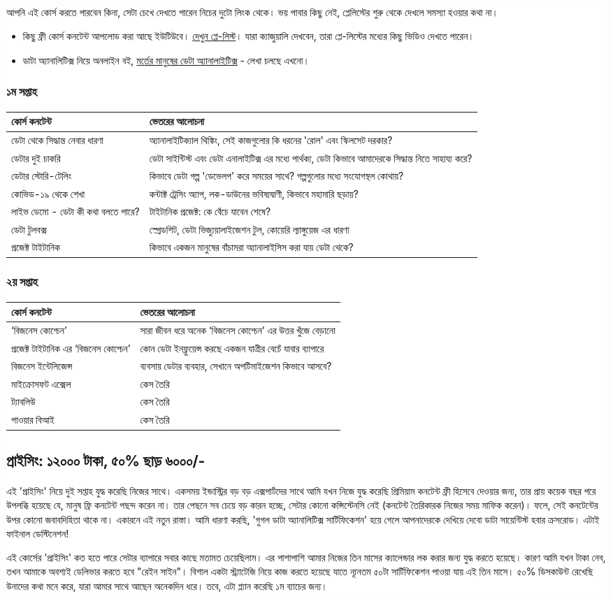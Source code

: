 আপনি এই কোর্স করতে পারবেন কিনা, সেটা চেখে দেখতে পারেন নিচের দুটো লিংক থেকে। ভয় পাবার কিছু নেই, প্লেলিস্টের শুরু থেকে দেখলে সমস্যা হওয়ার কথা না।

* কিছু ফ্রী কোর্স কনটেন্ট আপলোড করা আছে ইউটিউবে। [দেখুন প্লে-লিস্ট](https://www.youtube.com/watch?v=K_XEnWAJO-U&list=PL5NPSn95n_L4Z5bpCOqHW_QU8nxgywGM2)। যারা ক্যাজুয়ালি দেখবেন, তারা প্লে-লিস্টের মধ্যের কিছু ভিডিও দেখতে পারেন। 

* ডাটা অ্যানালিটিক্স নিয়ে অনলাইন বই, [মর্তের মানুষের ডেটা অ্যানালাইটিক্স](https://aiwithr.github.io/analyst/) - লেখা চলছে এখনো।

### ১ম সপ্তাহ

| কোর্স কনটেন্ট | ভেতরের আলোচনা |
| :--- | :--- |
| ডেটা থেকে সিদ্ধান্ত নেবার ধারণা | অ্যানালাইটিক্যাল থিঙ্কিং, সেই কাজগুলোর কি ধরনের 'রোল' এবং স্কিলসেট দরকার? |
| ডেটার দুই চাকরি | ডেটা সাইন্টিস্ট এবং ডেটা এনালাইটিক্স এর মধ্যে পার্থক্য, ডেটা কিভাবে আমাদেরকে সিদ্ধান্ত নিতে সাহায্য করে? |
| ডেটার স্টোরি-টেলিং | কিভাবে ডেটা গল্প 'ডেভেলপ' করে সময়ের সাথে? গল্পগুলোর মধ্যে সংযোগস্থল কোথায়? |
| কোভিড-১৯ থেকে শেখা |কন্টাক্ট ট্রেসিং অ্যাপ, লক-ডাউনের ভবিষ্যদ্বাণী, কিভাবে মহামারি ছড়ায়? |
| লাইভ ডেমো - ডেটা কী কথা বলতে পারে? | টাইটানিক প্রজেক্ট: কে বেঁচে যাবেন শেষে? |
| ডেটা টুলবক্স | স্প্রেডশিট, ডেটা ভিজ্যুয়ালাইজেশন টুল, কোয়েরি ল্যাঙ্গুয়েজ এর ধারণা |
| প্রজেক্ট টাইটানিক | কিভাবে একজন মানুষের বাঁচামরা অ্যানালাইসিস করা যায় ডেটা থেকে? |

### ২য় সপ্তাহ

| কোর্স কনটেন্ট | ভেতরের আলোচনা |
| :--- | :--- |
| ‘বিজনেস কোশ্চেন’ | সারা জীবন ধরে অনেক ‘বিজনেস কোশ্চেন’ এর উত্তর খুঁজে বেড়ানো |
| প্রজেক্ট টাইটানিক এর ‘বিজনেস কোশ্চেন’  | কোন ডেটা ইনফ্লুয়েন্স করছে একজন যাত্রীর বেচেঁ যাবার ব্যাপারে |
| বিজনেস ইন্টেলিজেন্স | ব্যবসায় ডেটার ব্যবহার, সেখানে অপটিমাইজেশন কিভাবে আসবে? |
| মাইক্রোসফট এক্সেল | কেস তৈরি |
| ট্যাবলিউ | কেস তৈরি |
| পাওয়ার বিআই | কেস তৈরি |

## প্রাইসিং: ১২০০০ টাকা, ৫০% ছাড় ৬০০০/-

এই 'প্রাইসিং' নিয়ে দুই সপ্তাহ যুদ্ধ করেছি নিজের সাথে। একসময় ইন্ডাস্ট্রির বড় বড় এক্সপার্টদের সাথে আমি যখন নিজে যুদ্ধ করেছি প্রিমিয়াম কনটেন্ট ফ্রী হিসেবে দেওয়ার জন্য, তার প্রায় কয়েক বছর পরে উপলব্ধি হয়েছে যে, মানুষ ফ্রি কনটেন্ট পছন্দ করেন না। তার পেছনে সব চেয়ে বড় কারন হচ্ছে, সেটার কোনো কন্সিস্টেনসি নেই (কনটেন্ট তৈরিকারক নিজের সময় মাফিক করেন)। ফলে, সেই কনটেন্টের উপর কোনো জবাবদিহিতা থাকে না। একারনে এই নতুন রাস্তা। আমি ধারণা করছি, 'গুগল ডাটা অ্যানালিটিক্স সার্টিফিকেশন' হয়ে গেলে আপনাদেরকে দেখিয়ে দেবো ডাটা সায়েন্টিস্ট হবার ক্রসরোড। এটাই ফাইনাল ডেস্টিনেশন!

এই কোর্সের 'প্রাইসিং' কত হতে পারে সেটার ব্যাপারে সবার কাছে মতামত চেয়েছিলাম। এর পাশাপাশি আমার নিজের তিন মাসের ক্যালেন্ডার লক করার জন্য যুদ্ধ করতে হয়েছে। কারণ আমি যখন টাকা নেব, তখন আমাকে অবশ্যই ডেলিভার করতে হবে "রেইন সাইন"। বিশাল একটা স্ট্র্যাটেজি নিয়ে কাজ করতে হয়েছে যাতে ন্যূনতম ৫০টা সার্টিফিকেশন পাওয়া যায় এই তিন মাসে। ৫০% ডিসকাউন্ট রেখেছি উনাদের কথা মনে করে, যারা আমার সাথে আছেন অনেকদিন ধরে। তবে, এটা প্ল্যান করেছি ১ম ব্যাচের জন্য।
